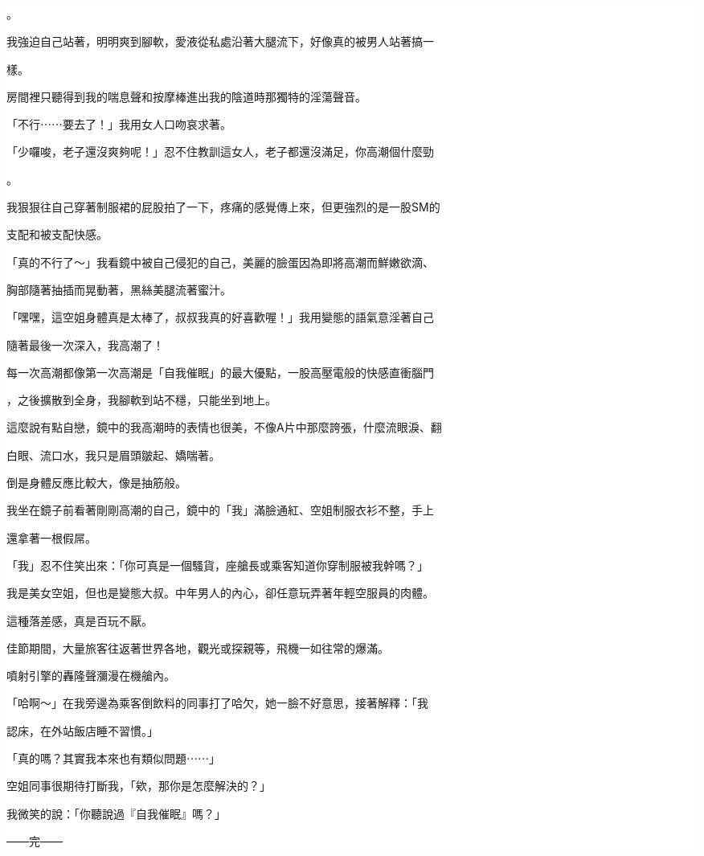 。

我強迫自己站著，明明爽到腳軟，愛液從私處沿著大腿流下，好像真的被男人站著搞一

樣。

房間裡只聽得到我的喘息聲和按摩棒進出我的陰道時那獨特的淫蕩聲音。

「不行⋯⋯要去了！」我用女人口吻哀求著。

「少囉唆，老子還沒爽夠呢！」忍不住教訓這女人，老子都還沒滿足，你高潮個什麼勁

。

我狠狠往自己穿著制服裙的屁股拍了一下，疼痛的感覺傳上來，但更強烈的是一股SM的

支配和被支配快感。



「真的不行了～」我看鏡中被自己侵犯的自己，美麗的臉蛋因為即將高潮而鮮嫩欲滴、

胸部隨著抽插而晃動著，黑絲美腿流著蜜汁。

「嘿嘿，這空姐身體真是太棒了，叔叔我真的好喜歡喔！」我用變態的語氣意淫著自己



隨著最後一次深入，我高潮了！

每一次高潮都像第一次高潮是「自我催眠」的最大優點，一股高壓電般的快感直衝腦門

，之後擴散到全身，我腳軟到站不穩，只能坐到地上。

這麼說有點自戀，鏡中的我高潮時的表情也很美，不像A片中那麼誇張，什麼流眼淚、翻

白眼、流口水，我只是眉頭皺起、嬌喘著。

倒是身體反應比較大，像是抽筋般。

我坐在鏡子前看著剛剛高潮的自己，鏡中的「我」滿臉通紅、空姐制服衣衫不整，手上

還拿著一根假屌。

「我」忍不住笑出來：「你可真是一個騷貨，座艙長或乘客知道你穿制服被我幹嗎？」



我是美女空姐，但也是變態大叔。中年男人的內心，卻任意玩弄著年輕空服員的肉體。



這種落差感，真是百玩不厭。



佳節期間，大量旅客往返著世界各地，觀光或探親等，飛機一如往常的爆滿。

噴射引擎的轟隆聲瀰漫在機艙內。

「哈啊～」在我旁邊為乘客倒飲料的同事打了哈欠，她一臉不好意思，接著解釋：「我

認床，在外站飯店睡不習慣。」

「真的嗎？其實我本來也有類似問題⋯⋯」

空姐同事很期待打斷我，「欸，那你是怎麼解決的？」

我微笑的說：「你聽說過『自我催眠』嗎？」

——完——


